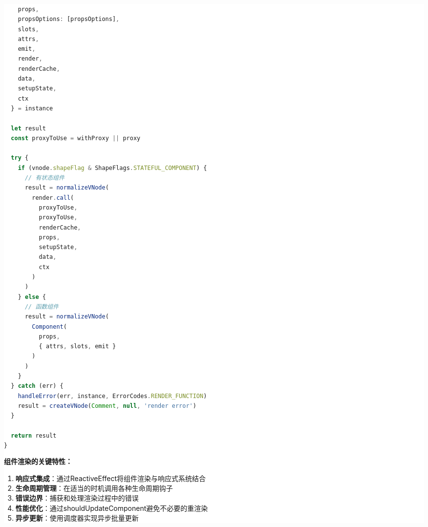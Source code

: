 ```javascript
    props,
    propsOptions: [propsOptions],
    slots,
    attrs,
    emit,
    render,
    renderCache,
    data,
    setupState,
    ctx
  } = instance
  
  let result
  const proxyToUse = withProxy || proxy
  
  try {
    if (vnode.shapeFlag & ShapeFlags.STATEFUL_COMPONENT) {
      // 有状态组件
      result = normalizeVNode(
        render.call(
          proxyToUse,
          proxyToUse,
          renderCache,
          props,
          setupState,
          data,
          ctx
        )
      )
    } else {
      // 函数组件
      result = normalizeVNode(
        Component(
          props,
          { attrs, slots, emit }
        )
      )
    }
  } catch (err) {
    handleError(err, instance, ErrorCodes.RENDER_FUNCTION)
    result = createVNode(Comment, null, 'render error')
  }
  
  return result
}
```

**组件渲染的关键特性：**

1. **响应式集成**：通过ReactiveEffect将组件渲染与响应式系统结合
2. **生命周期管理**：在适当的时机调用各种生命周期钩子
3. **错误边界**：捕获和处理渲染过程中的错误
4. **性能优化**：通过shouldUpdateComponent避免不必要的重渲染
5. **异步更新**：使用调度器实现异步批量更新
